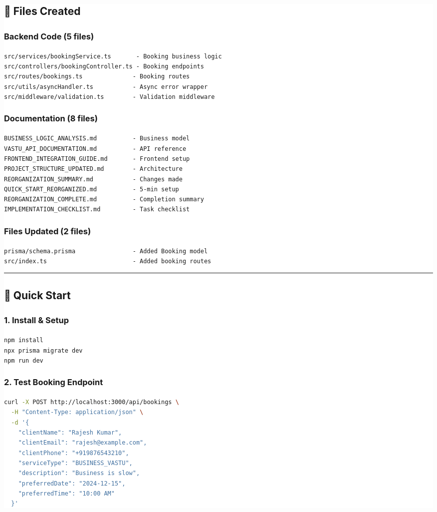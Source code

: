 
## 📁 Files Created

### Backend Code (5 files)
```
src/services/bookingService.ts       - Booking business logic
src/controllers/bookingController.ts - Booking endpoints
src/routes/bookings.ts              - Booking routes
src/utils/asyncHandler.ts           - Async error wrapper
src/middleware/validation.ts        - Validation middleware
```

### Documentation (8 files)
```
BUSINESS_LOGIC_ANALYSIS.md          - Business model
VASTU_API_DOCUMENTATION.md          - API reference
FRONTEND_INTEGRATION_GUIDE.md       - Frontend setup
PROJECT_STRUCTURE_UPDATED.md        - Architecture
REORGANIZATION_SUMMARY.md           - Changes made
QUICK_START_REORGANIZED.md          - 5-min setup
REORGANIZATION_COMPLETE.md          - Completion summary
IMPLEMENTATION_CHECKLIST.md         - Task checklist
```

### Files Updated (2 files)
```
prisma/schema.prisma                - Added Booking model
src/index.ts                        - Added booking routes
```

---

## 🚀 Quick Start

### 1. Install & Setup
```bash
npm install
npx prisma migrate dev
npm run dev
```

### 2. Test Booking Endpoint
```bash
curl -X POST http://localhost:3000/api/bookings \
  -H "Content-Type: application/json" \
  -d '{
    "clientName": "Rajesh Kumar",
    "clientEmail": "rajesh@example.com",
    "clientPhone": "+919876543210",
    "serviceType": "BUSINESS_VASTU",
    "description": "Business is slow",
    "preferredDate": "2024-12-15",
    "preferredTime": "10:00 AM"
  }'
```
